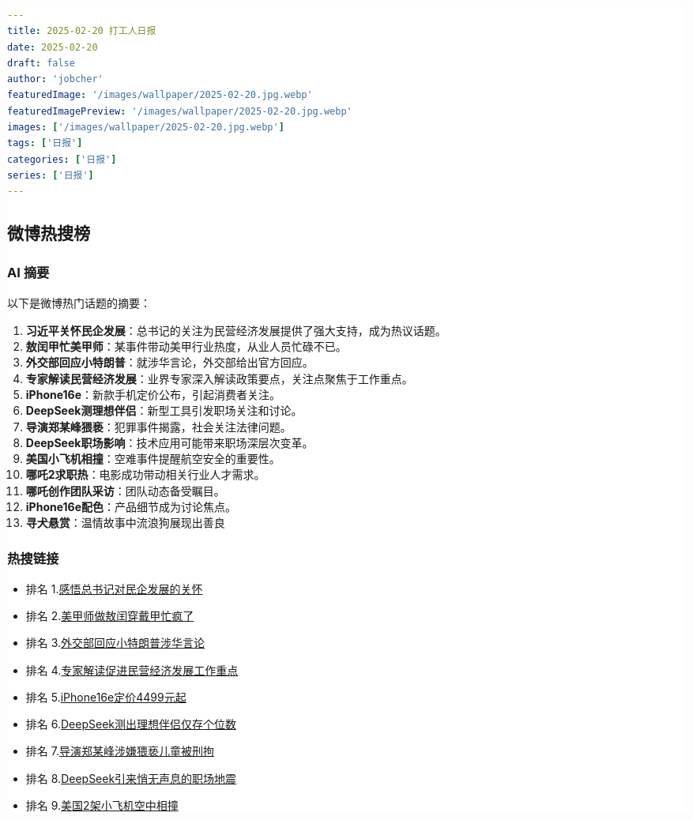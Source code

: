 ```yaml
---
title: 2025-02-20 打工人日报
date: 2025-02-20
draft: false
author: 'jobcher'
featuredImage: '/images/wallpaper/2025-02-20.jpg.webp'
featuredImagePreview: '/images/wallpaper/2025-02-20.jpg.webp'
images: ['/images/wallpaper/2025-02-20.jpg.webp']
tags: ['日报']
categories: ['日报']
series: ['日报']
---
```


## 微博热搜榜

### AI 摘要

以下是微博热门话题的摘要：

1. **习近平关怀民企发展**：总书记的关注为民营经济发展提供了强大支持，成为热议话题。
2. **敖闰甲忙美甲师**：某事件带动美甲行业热度，从业人员忙碌不已。
3. **外交部回应小特朗普**：就涉华言论，外交部给出官方回应。
4. **专家解读民营经济发展**：业界专家深入解读政策要点，关注点聚焦于工作重点。
5. **iPhone16e**：新款手机定价公布，引起消费者关注。
6. **DeepSeek测理想伴侣**：新型工具引发职场关注和讨论。
7. **导演郑某峰猥亵**：犯罪事件揭露，社会关注法律问题。
8. **DeepSeek职场影响**：技术应用可能带来职场深层次变革。
9. **美国小飞机相撞**：空难事件提醒航空安全的重要性。
10. **哪吒2求职热**：电影成功带动相关行业人才需求。
11. **哪吒创作团队采访**：团队动态备受瞩目。
12. **iPhone16e配色**：产品细节成为讨论焦点。
13. **寻犬悬赏**：温情故事中流浪狗展现出善良

### 热搜链接

- 排名 1.[感悟总书记对民企发展的关怀](https://s.weibo.com/weibo?q=感悟总书记对民企发展的关怀)

- 排名 2.[美甲师做敖闰穿戴甲忙疯了](https://s.weibo.com/weibo?q=美甲师做敖闰穿戴甲忙疯了)

- 排名 3.[外交部回应小特朗普涉华言论](https://s.weibo.com/weibo?q=外交部回应小特朗普涉华言论)

- 排名 4.[专家解读促进民营经济发展工作重点](https://s.weibo.com/weibo?q=专家解读促进民营经济发展工作重点)

- 排名 5.[iPhone16e定价4499元起](https://s.weibo.com/weibo?q=iPhone16e定价4499元起)

- 排名 6.[DeepSeek测出理想伴侣仅存个位数](https://s.weibo.com/weibo?q=DeepSeek测出理想伴侣仅存个位数)

- 排名 7.[导演郑某峰涉嫌猥亵儿童被刑拘](https://s.weibo.com/weibo?q=导演郑某峰涉嫌猥亵儿童被刑拘)

- 排名 8.[DeepSeek引来悄无声息的职场地震](https://s.weibo.com/weibo?q=DeepSeek引来悄无声息的职场地震)

- 排名 9.[美国2架小飞机空中相撞](https://s.weibo.com/weibo?q=美国2架小飞机空中相撞)
